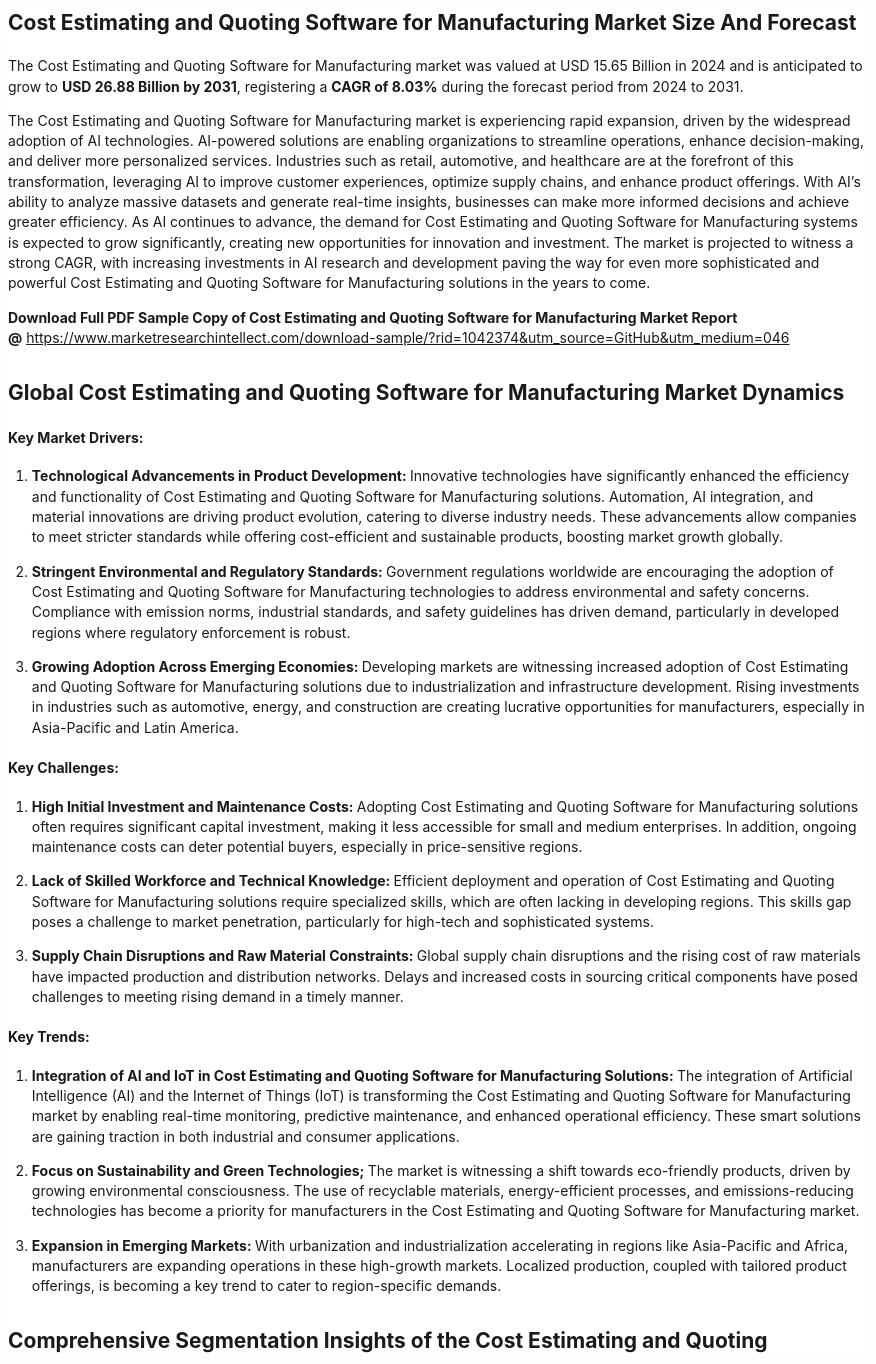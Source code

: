 <h2>Cost Estimating and Quoting Software for Manufacturing Market Size And Forecast</h2><p>The Cost Estimating and Quoting Software for Manufacturing market was valued at USD 15.65 Billion in 2024 and is anticipated to grow to <strong>USD 26.88 Billion by 2031</strong>, registering a <strong>CAGR of 8.03%</strong> during the forecast period from 2024 to 2031.</p><p>The Cost Estimating and Quoting Software for Manufacturing market is experiencing rapid expansion, driven by the widespread adoption of AI technologies. AI-powered solutions are enabling organizations to streamline operations, enhance decision-making, and deliver more personalized services. Industries such as retail, automotive, and healthcare are at the forefront of this transformation, leveraging AI to improve customer experiences, optimize supply chains, and enhance product offerings. With AI’s ability to analyze massive datasets and generate real-time insights, businesses can make more informed decisions and achieve greater efficiency. As AI continues to advance, the demand for Cost Estimating and Quoting Software for Manufacturing systems is expected to grow significantly, creating new opportunities for innovation and investment. The market is projected to witness a strong CAGR, with increasing investments in AI research and development paving the way for even more sophisticated and powerful Cost Estimating and Quoting Software for Manufacturing solutions in the years to come.</p><p><strong>Download Full PDF Sample Copy of Cost Estimating and Quoting Software for Manufacturing Market Report @</strong>&nbsp;<a href="https://www.marketresearchintellect.com/download-sample/?rid=1042374&amp;utm_source=GitHub&amp;utm_medium=046">https://www.marketresearchintellect.com/download-sample/?rid=1042374&amp;utm_source=GitHub&amp;utm_medium=046</a></p><h2>Global Cost Estimating and Quoting Software for Manufacturing Market Dynamics</h2><h4><strong>Key Market Drivers:</strong></h4><ol><li><p><strong>Technological Advancements in Product Development:&nbsp;</strong>Innovative technologies have significantly enhanced the efficiency and functionality of Cost Estimating and Quoting Software for Manufacturing solutions. Automation, AI integration, and material innovations are driving product evolution, catering to diverse industry needs. These advancements allow companies to meet stricter standards while offering cost-efficient and sustainable products, boosting market growth globally.</p></li><li><p><strong>Stringent Environmental and Regulatory Standards:&nbsp;</strong>Government regulations worldwide are encouraging the adoption of Cost Estimating and Quoting Software for Manufacturing technologies to address environmental and safety concerns. Compliance with emission norms, industrial standards, and safety guidelines has driven demand, particularly in developed regions where regulatory enforcement is robust.</p></li><li><p><strong>Growing Adoption Across Emerging Economies:&nbsp;</strong>Developing markets are witnessing increased adoption of Cost Estimating and Quoting Software for Manufacturing solutions due to industrialization and infrastructure development. Rising investments in industries such as automotive, energy, and construction are creating lucrative opportunities for manufacturers, especially in Asia-Pacific and Latin America.</p></li></ol><h4><strong>Key Challenges:</strong></h4><ol><li><p><strong>High Initial Investment and Maintenance Costs:&nbsp;</strong>Adopting Cost Estimating and Quoting Software for Manufacturing solutions often requires significant capital investment, making it less accessible for small and medium enterprises. In addition, ongoing maintenance costs can deter potential buyers, especially in price-sensitive regions.</p></li><li><p><strong>Lack of Skilled Workforce and Technical Knowledge:&nbsp;</strong>Efficient deployment and operation of Cost Estimating and Quoting Software for Manufacturing solutions require specialized skills, which are often lacking in developing regions. This skills gap poses a challenge to market penetration, particularly for high-tech and sophisticated systems.</p></li><li><p><strong>Supply Chain Disruptions and Raw Material Constraints:&nbsp;</strong>Global supply chain disruptions and the rising cost of raw materials have impacted production and distribution networks. Delays and increased costs in sourcing critical components have posed challenges to meeting rising demand in a timely manner.</p></li></ol><h4><strong>Key Trends:</strong></h4><ol><li><p><strong>Integration of AI and IoT in Cost Estimating and Quoting Software for Manufacturing Solutions:&nbsp;</strong>The integration of Artificial Intelligence (AI) and the Internet of Things (IoT) is transforming the Cost Estimating and Quoting Software for Manufacturing market by enabling real-time monitoring, predictive maintenance, and enhanced operational efficiency. These smart solutions are gaining traction in both industrial and consumer applications.</p></li><li><p><strong>Focus on Sustainability and Green Technologies;&nbsp;</strong>The market is witnessing a shift towards eco-friendly products, driven by growing environmental consciousness. The use of recyclable materials, energy-efficient processes, and emissions-reducing technologies has become a priority for manufacturers in the Cost Estimating and Quoting Software for Manufacturing market.</p></li><li><p><strong>Expansion in Emerging Markets:&nbsp;</strong>With urbanization and industrialization accelerating in regions like Asia-Pacific and Africa, manufacturers are expanding operations in these high-growth markets. Localized production, coupled with tailored product offerings, is becoming a key trend to cater to region-specific demands.</p></li></ol><div class="article-main__content" data-test-id="publishing-text-block"><h2>Comprehensive Segmentation Insights of the Cost Estimating and Quoting